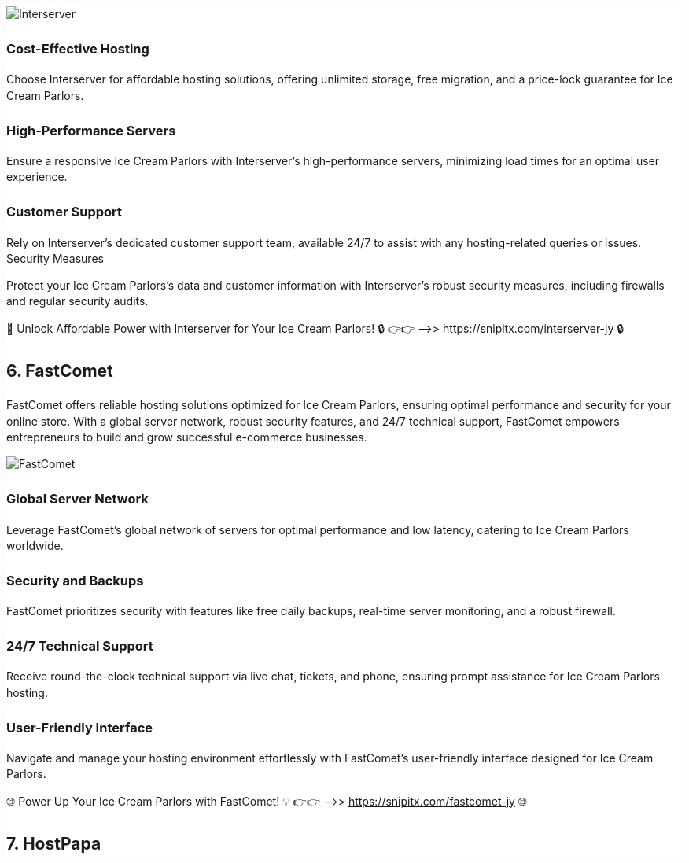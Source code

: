 ![Interserver](https://i.imgur.com/OM5dOEW.jpeg "Interserver Hosting")

### Cost-Effective Hosting
Choose Interserver for affordable hosting solutions, offering unlimited storage, free migration, and a price-lock guarantee for Ice Cream Parlors.

### High-Performance Servers
Ensure a responsive Ice Cream Parlors with Interserver’s high-performance servers, minimizing load times for an optimal user experience.

### Customer Support
Rely on Interserver’s dedicated customer support team, available 24/7 to assist with any hosting-related queries or issues.
Security Measures

Protect your Ice Cream Parlors’s data and customer information with Interserver’s robust security measures, including firewalls and regular security audits.

💸 Unlock Affordable Power with Interserver for Your Ice Cream Parlors! 🔒
👉👉 -->> https://snipitx.com/interserver-jy 🔒

## 6. FastComet

FastComet offers reliable hosting solutions optimized for Ice Cream Parlors, ensuring optimal performance and security for your online store. With a global server network, robust security features, and 24/7 technical support, FastComet empowers entrepreneurs to build and grow successful e-commerce businesses.

![FastComet](https://i.imgur.com/7qgXuWp.png "FastComet Hosting")

### Global Server Network
Leverage FastComet’s global network of servers for optimal performance and low latency, catering to Ice Cream Parlors worldwide.

### Security and Backups
FastComet prioritizes security with features like free daily backups, real-time server monitoring, and a robust firewall.

### 24/7 Technical Support
Receive round-the-clock technical support via live chat, tickets, and phone, ensuring prompt assistance for Ice Cream Parlors hosting.

### User-Friendly Interface
Navigate and manage your hosting environment effortlessly with FastComet’s user-friendly interface designed for Ice Cream Parlors.

🌐 Power Up Your Ice Cream Parlors with FastComet! 💡
👉👉 -->> https://snipitx.com/fastcomet-jy 🌐

## 7. HostPapa
